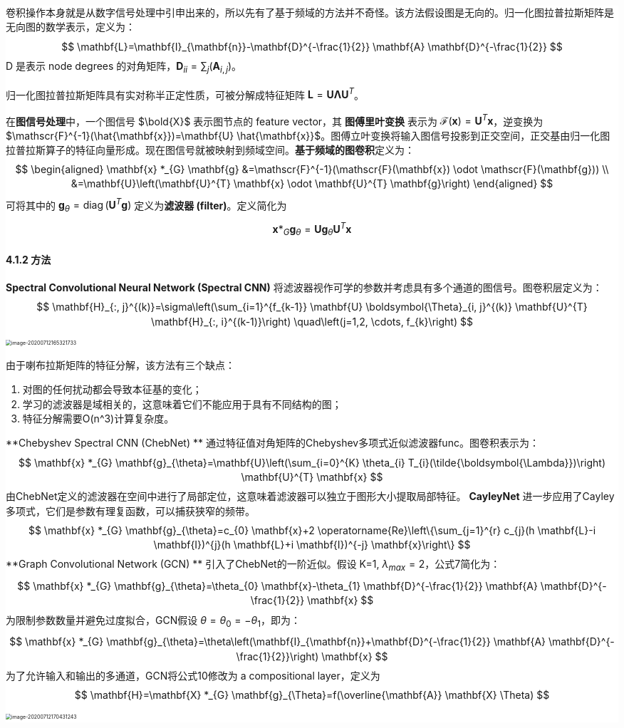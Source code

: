 卷积操作本身就是从数字信号处理中引申出来的，所以先有了基于频域的方法并不奇怪。该方法假设图是无向的。归一化图拉普拉斯矩阵是无向图的数学表示，定义为：
$$
\mathbf{L}=\mathbf{I}_{\mathbf{n}}-\mathbf{D}^{-\frac{1}{2}} \mathbf{A} \mathbf{D}^{-\frac{1}{2}}
$$
D 是表示 node degrees 的对角矩阵，$\mathbf{D}_{i i}=\sum_{j}\left(\mathbf{A}_{i, j}\right)$。

归一化图拉普拉斯矩阵具有实对称半正定性质，可被分解成特征矩阵 $\mathbf{L}=\mathbf{U} \mathbf{\Lambda} \mathbf{U}^{T}$。

在**图信号处理**中，一个图信号 $\bold{X}$ 表示图节点的 feature vector，其 **图傅里叶变换** 表示为 $\mathscr{F}(\mathbf{x})=\mathbf{U}^{T} \mathbf{x}$，逆变换为 $\mathscr{F}^{-1}(\hat{\mathbf{x}})=\mathbf{U} \hat{\mathbf{x}}$。图傅立叶变换将输入图信号投影到正交空间，正交基由归一化图拉普拉斯算子的特征向量形成。现在图信号就被映射到频域空间。**基于频域的图卷积**定义为：
$$
\begin{aligned}
\mathbf{x} *_{G} \mathbf{g} &=\mathscr{F}^{-1}(\mathscr{F}(\mathbf{x}) \odot \mathscr{F}(\mathbf{g})) \\
&=\mathbf{U}\left(\mathbf{U}^{T} \mathbf{x} \odot \mathbf{U}^{T} \mathbf{g}\right)
\end{aligned}
$$
可将其中的 $\mathbf{g}_{\theta}=\operatorname{diag}\left(\mathbf{U}^{T} \mathbf{g}\right)$ 定义为**滤波器 (filter)**。定义简化为
$$
\mathbf{x} *_{G} \mathbf{g}_{\theta}=\mathbf{U} \mathbf{g}_{\theta} \mathbf{U}^{T} \mathbf{x}
$$

#### 4.1.2 方法

**Spectral Convolutional Neural Network (Spectral CNN)** 将滤波器视作可学的参数并考虑具有多个通道的图信号。图卷积层定义为：
$$
\mathbf{H}_{:, j}^{(k)}=\sigma\left(\sum_{i=1}^{f_{k-1}} \mathbf{U} \boldsymbol{\Theta}_{i, j}^{(k)} \mathbf{U}^{T} \mathbf{H}_{:, i}^{(k-1)}\right) \quad\left(j=1,2, \cdots, f_{k}\right)
$$
<img src="D:\Github\Reinforcement-Learning-in-Robotics\Graph\PR Structured Ⅰ GNN.assets\image-20200712165321733.png" alt="image-20200712165321733" style="zoom: 50%;" />

由于喇布拉斯矩阵的特征分解，该方法有三个缺点：

1. 对图的任何扰动都会导致本征基的变化；
2. 学习的滤波器是域相关的，这意味着它们不能应用于具有不同结构的图；
3. 特征分解需要O(n^3)计算复杂度。

**Chebyshev Spectral CNN (ChebNet) ** 通过特征值对角矩阵的Chebyshev多项式近似滤波器func。图卷积表示为：
$$
\mathbf{x} *_{G} \mathbf{g}_{\theta}=\mathbf{U}\left(\sum_{i=0}^{K} \theta_{i} T_{i}(\tilde{\boldsymbol{\Lambda}})\right) \mathbf{U}^{T} \mathbf{x}
$$
由ChebNet定义的滤波器在空间中进行了局部定位，这意味着滤波器可以独立于图形大小提取局部特征。 
**CayleyNet** 进一步应用了Cayley多项式，它们是参数有理复函数，可以捕获狭窄的频带。
$$
\mathbf{x} *_{G} \mathbf{g}_{\theta}=c_{0} \mathbf{x}+2 \operatorname{Re}\left\{\sum_{j=1}^{r} c_{j}(h \mathbf{L}-i \mathbf{I})^{j}(h \mathbf{L}+i \mathbf{I})^{-j} \mathbf{x}\right\}
$$
**Graph Convolutional Network (GCN) ** 引入了ChebNet的一阶近似。假设 K=1, $\lambda_{max}=2$，公式7简化为：
$$
\mathbf{x} *_{G} \mathbf{g}_{\theta}=\theta_{0} \mathbf{x}-\theta_{1} \mathbf{D}^{-\frac{1}{2}} \mathbf{A} \mathbf{D}^{-\frac{1}{2}} \mathbf{x}
$$
为限制参数数量并避免过度拟合，GCN假设 $\theta=\theta_{0}=-\theta_{1}$，即为：
$$
\mathbf{x} *_{G} \mathbf{g}_{\theta}=\theta\left(\mathbf{I}_{\mathbf{n}}+\mathbf{D}^{-\frac{1}{2}} \mathbf{A} \mathbf{D}^{-\frac{1}{2}}\right) \mathbf{x}
$$
为了允许输入和输出的多通道，GCN将公式10修改为 a compositional layer，定义为
$$
\mathbf{H}=\mathbf{X} *_{G} \mathbf{g}_{\Theta}=f(\overline{\mathbf{A}} \mathbf{X} \Theta)
$$
<img src="D:\Github\Reinforcement-Learning-in-Robotics\Graph\PR Structured Ⅰ GNN.assets\image-20200712170431243.png" alt="image-20200712170431243" style="zoom:50%;" />
